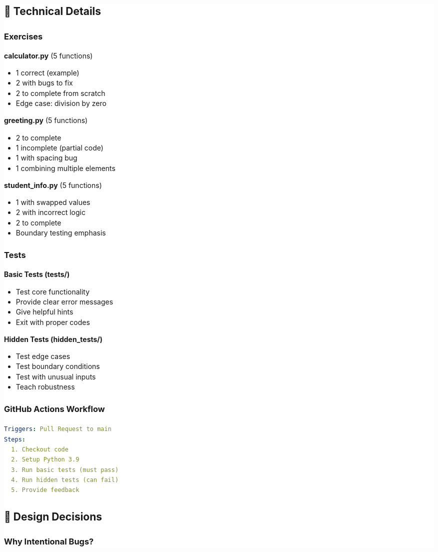 ## 🔧 Technical Details

### Exercises

**calculator.py** (5 functions)
- 1 correct (example)
- 2 with bugs to fix
- 2 to complete from scratch
- Edge case: division by zero

**greeting.py** (5 functions)
- 2 to complete
- 1 incomplete (partial code)
- 1 with spacing bug
- 1 combining multiple elements

**student_info.py** (5 functions)
- 1 with swapped values
- 2 with incorrect logic
- 2 to complete
- Boundary testing emphasis

### Tests

**Basic Tests (tests/)**
- Test core functionality
- Provide clear error messages
- Give helpful hints
- Exit with proper codes

**Hidden Tests (hidden_tests/)**
- Test edge cases
- Test boundary conditions
- Test with unusual inputs
- Teach robustness

### GitHub Actions Workflow

```yaml
Triggers: Pull Request to main
Steps:
  1. Checkout code
  2. Setup Python 3.9
  3. Run basic tests (must pass)
  4. Run hidden tests (can fail)
  5. Provide feedback
```

## 🎨 Design Decisions

### Why Intentional Bugs?
